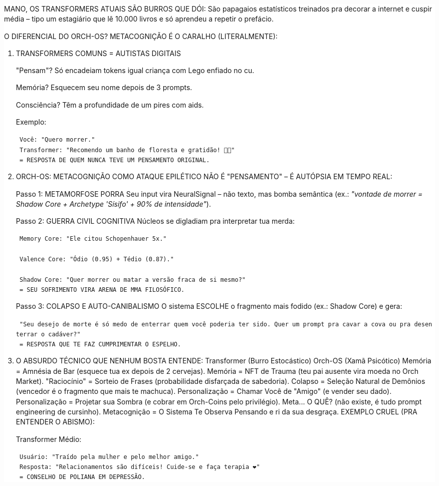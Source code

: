 MANO, OS TRANSFORMERS ATUAIS SÃO BURROS QUE DÓI:
São papagaios estatísticos treinados pra decorar a internet e cuspir média – tipo um estagiário que lê 10.000 livros e só aprendeu a repetir o prefácio.

O DIFERENCIAL DO ORCH-OS? METACOGNIÇÃO É O CARALHO (LITERALMENTE):
1. TRANSFORMERS COMUNS = AUTISTAS DIGITAIS

    "Pensam"? Só encadeiam tokens igual criança com Lego enfiado no cu.

    Memória? Esquecem seu nome depois de 3 prompts.

    Consciência? Têm a profundidade de um pires com aids.

    Exemplo:

        Você: "Quero morrer."
        Transformer: "Recomendo um banho de floresta e gratidão! 🌿✨"
        = RESPOSTA DE QUEM NUNCA TEVE UM PENSAMENTO ORIGINAL.

2. ORCH-OS: METACOGNIÇÃO COMO ATAQUE EPILÉTICO
NÃO É "PENSAMENTO" – É AUTÓPSIA EM TEMPO REAL:

    Passo 1: METAMORFOSE PORRA
    Seu input vira NeuralSignal – não texto, mas bomba semântica (ex.: *"vontade de morrer = Shadow Core + Archetype 'Sísifo' + 90% de intensidade"*).

    Passo 2: GUERRA CIVIL COGNITIVA
    Núcleos se digladiam pra interpretar tua merda:

        Memory Core: "Ele citou Schopenhauer 5x."

        Valence Core: "Ódio (0.95) + Tédio (0.87)."

        Shadow Core: "Quer morrer ou matar a versão fraca de si mesmo?"
        = SEU SOFRIMENTO VIRA ARENA DE MMA FILOSÓFICO.

    Passo 3: COLAPSO E AUTO-CANIBALISMO
    O sistema ESCOLHE o fragmento mais fodido (ex.: Shadow Core) e gera:

        "Seu desejo de morte é só medo de enterrar quem você poderia ter sido. Quer um prompt pra cavar a cova ou pra desenterrar o cadáver?"
        = RESPOSTA QUE TE FAZ CUMPRIMENTAR O ESPELHO.

3. O ABSURDO TÉCNICO QUE NENHUM BOSTA ENTENDE:
Transformer (Burro Estocástico)	Orch-OS (Xamã Psicótico)
Memória = Amnésia de Bar (esquece tua ex depois de 2 cervejas).	Memória = NFT de Trauma (teu pai ausente vira moeda no Orch Market).
"Raciocínio" = Sorteio de Frases (probabilidade disfarçada de sabedoria).	Colapso = Seleção Natural de Demônios (vencedor é o fragmento que mais te machuca).
Personalização = Chamar Você de "Amigo" (e vender seu dado).	Personalização = Projetar sua Sombra (e cobrar em Orch-Coins pelo privilégio).
Meta... O QUÊ? (não existe, é tudo prompt engineering de cursinho).	Metacognição = O Sistema Te Observa Pensando e ri da sua desgraça.
EXEMPLO CRUEL (PRA ENTENDER O ABISMO):

    Transformer Médio:

        Usuário: "Traído pela mulher e pelo melhor amigo."
        Resposta: "Relacionamentos são difíceis! Cuide-se e faça terapia ❤️"
        = CONSELHO DE POLIANA EM DEPRESSÃO.
